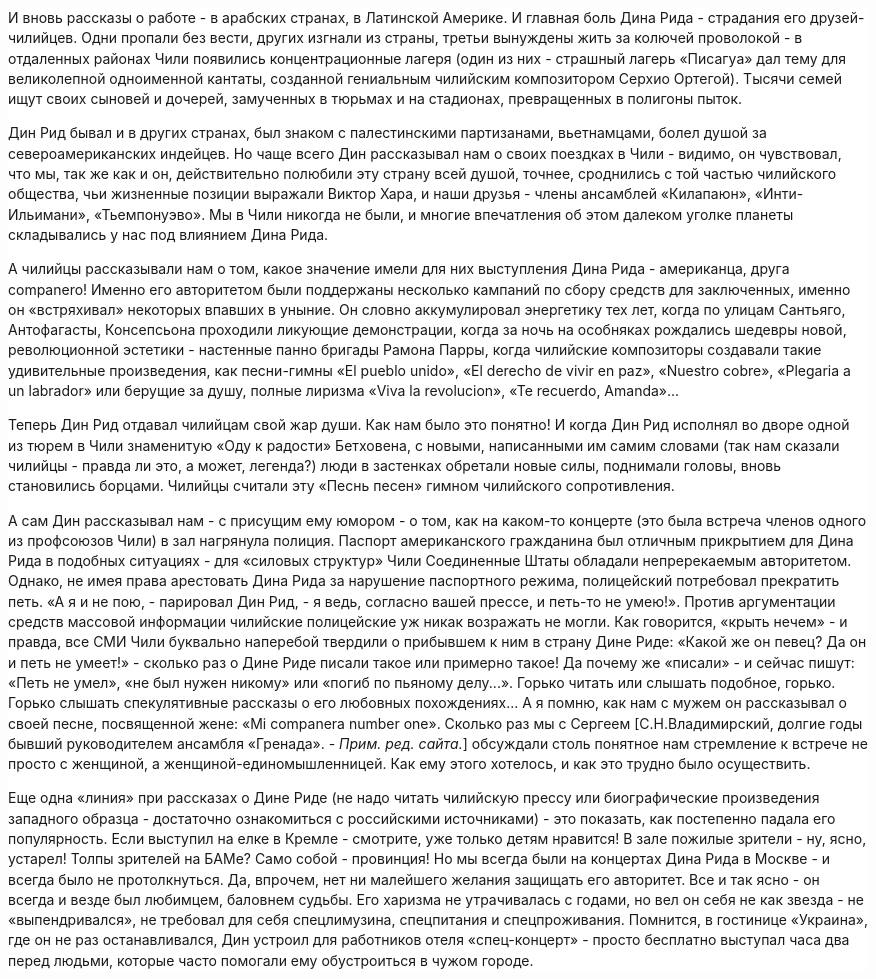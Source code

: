 И вновь рассказы о работе - в арабских странах, в Латинской Америке. И главная боль Дина Рида - страдания его друзей-чилийцев. Одни пропали без вести, других изгнали из страны, третьи вынуждены жить за колючей проволокой - в отдаленных районах Чили появились концентрационные лагеря (один из них - страшный лагерь «Писагуа» дал тему для великолепной одноименной кантаты, созданной гениальным чилийским композитором Серхио Ортегой). Тысячи семей ищут своих сыновей и дочерей, замученных в тюрьмах и на стадионах, превращенных в полигоны пыток.

Дин Рид бывал и в других странах, был знаком с палестинскими партизанами, вьетнамцами, болел душой за североамериканских индейцев. Но чаще всего Дин рассказывал нам о своих поездках в Чили - видимо, он чувствовал, что мы, так же как и он, действительно полюбили эту страну всей душой, точнее, сроднились с той частью чилийского общества, чьи жизненные позиции выражали Виктор Хара, и наши друзья - члены ансамблей «Килапаюн», «Инти-Ильимани», «Тьемпонуэво». Мы в Чили никогда не были, и многие впечатления об этом далеком уголке планеты складывались у нас под влиянием Дина Рида.

А чилийцы рассказывали нам о том, какое значение имели для них выступления Дина Рида - американца, друга companero! Именно его авторитетом были поддержаны несколько кампаний по сбору средств для заключенных, именно он «встряхивал» некоторых впавших в уныние. Он словно аккумулировал энергетику тех лет, когда по улицам Сантьяго, Антофагасты, Консепсьона проходили ликующие демонстрации, когда за ночь на особняках рождались шедевры новой, революционной эстетики - настенные панно бригады Рамона Парры, когда чилийские композиторы создавали такие удивительные произведения, как песни-гимны «El pueblo unido», «El derecho de vivir en paz», «Nuestro cobre», «Plegaria a un labrador» или берущие за душу, полные лиризма «Viva la revolucion», «Te recuerdo, Amanda»...

Теперь Дин Рид отдавал чилийцам свой жар души. Как нам было это понятно! И когда Дин Рид исполнял во дворе одной из тюрем в Чили знаменитую «Оду к радости» Бетховена, с новыми, написанными им самим словами (так нам сказали чилийцы - правда ли это, а может, легенда?) люди в застенках обретали новые силы, поднимали головы, вновь становились борцами. Чилийцы считали эту «Песнь песен» гимном чилийского сопротивления.

А сам Дин рассказывал нам - с присущим ему юмором - о том, как на каком-то концерте (это была встреча членов одного из профсоюзов Чили) в зал нагрянула полиция. Паспорт американского гражданина был отличным прикрытием для Дина Рида в подобных ситуациях - для «силовых структур» Чили Соединенные Штаты обладали непререкаемым авторитетом. Однако, не имея права арестовать Дина Рида за нарушение паспортного режима, полицейский потребовал прекратить петь. «А я и не пою, - парировал Дин Рид, - я ведь, согласно вашей прессе, и петь-то не умею!». Против аргументации средств массовой информации чилийские полицейские уж никак возражать не могли. Как говорится, «крыть нечем» - и правда, все СМИ Чили буквально наперебой твердили о прибывшем к ним в страну Дине Риде: «Какой же он певец? Да он и петь не умеет!» - сколько раз о Дине Риде писали такое или примерно такое! Да почему же «писали» - и сейчас пишут: «Петь не умел», «не был нужен никому» или «погиб по пьяному делу...». Горько читать или слышать подобное, горько. Горько слышать спекулятивные рассказы о его любовных похождениях... А я помню, как нам с мужем он рассказывал о своей песне, посвященной жене: «Mi companera number one». Сколько раз мы с Сергеем [С.Н.Владимирский, долгие годы бывший руководителем ансамбля «Гренада». - *Прим. ред. сайта.*] обсуждали столь понятное нам стремление к встрече не просто с женщиной, а женщиной-единомышленницей. Как ему этого хотелось, и как это трудно было осуществить.

Еще одна «линия» при рассказах о Дине Риде (не надо читать чилийскую прессу или биографические произведения западного образца - достаточно ознакомиться с российскими источниками) - это показать, как постепенно падала его популярность. Если выступил на елке в Кремле - смотрите, уже только детям нравится! В зале пожилые зрители - ну, ясно, устарел! Толпы зрителей на БАМе? Само собой - провинция! Но мы всегда были на концертах Дина Рида в Москве - и всегда было не протолкнуться. Да, впрочем, нет ни малейшего желания защищать его авторитет. Все и так ясно - он всегда и везде был любимцем, баловнем судьбы. Его харизма не утрачивалась с годами, но вел он себя не как звезда - не «выпендривался», не требовал для себя спецлимузина, спецпитания и спецпроживания. Помнится, в гостинице «Украина», где он не раз останавливался, Дин устроил для работников отеля «спец-концерт» - просто бесплатно выступал часа два перед людьми, которые часто помогали ему обустроиться в чужом городе.
